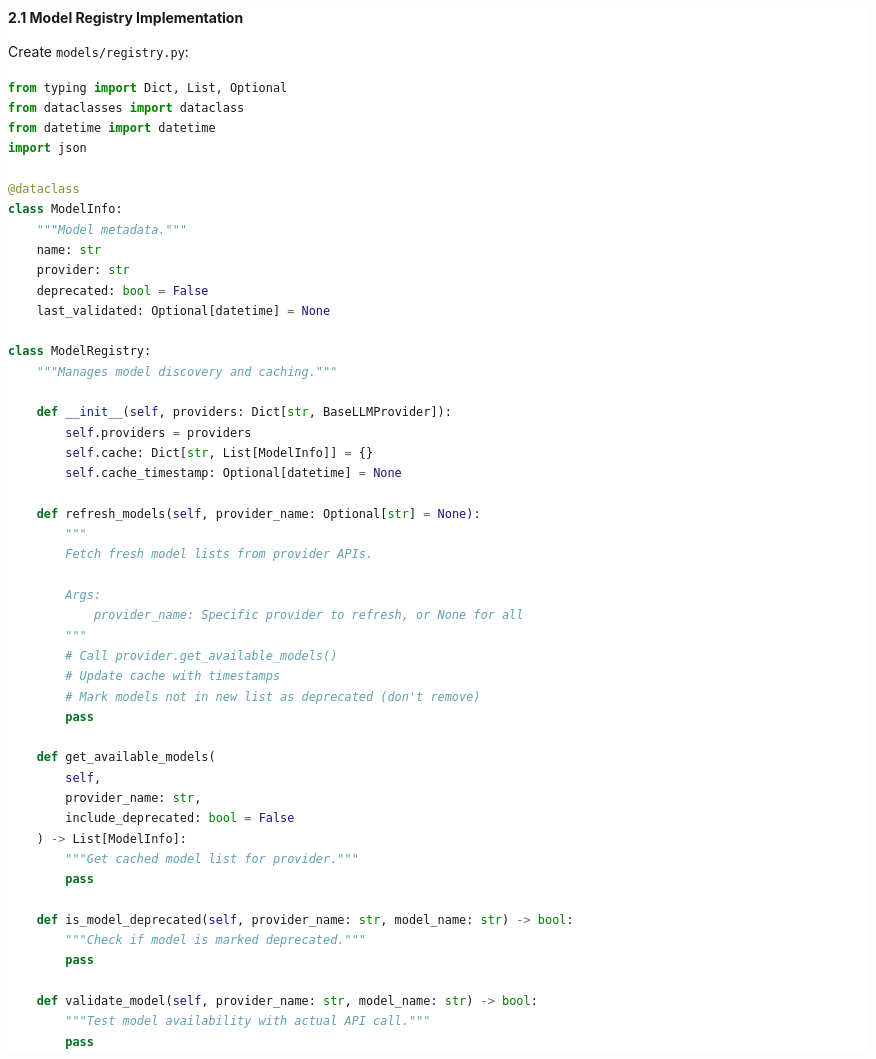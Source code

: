 **2.1 Model Registry Implementation**

Create `models/registry.py`:
```python
from typing import Dict, List, Optional
from dataclasses import dataclass
from datetime import datetime
import json

@dataclass
class ModelInfo:
    """Model metadata."""
    name: str
    provider: str
    deprecated: bool = False
    last_validated: Optional[datetime] = None

class ModelRegistry:
    """Manages model discovery and caching."""

    def __init__(self, providers: Dict[str, BaseLLMProvider]):
        self.providers = providers
        self.cache: Dict[str, List[ModelInfo]] = {}
        self.cache_timestamp: Optional[datetime] = None

    def refresh_models(self, provider_name: Optional[str] = None):
        """
        Fetch fresh model lists from provider APIs.

        Args:
            provider_name: Specific provider to refresh, or None for all
        """
        # Call provider.get_available_models()
        # Update cache with timestamps
        # Mark models not in new list as deprecated (don't remove)
        pass

    def get_available_models(
        self,
        provider_name: str,
        include_deprecated: bool = False
    ) -> List[ModelInfo]:
        """Get cached model list for provider."""
        pass

    def is_model_deprecated(self, provider_name: str, model_name: str) -> bool:
        """Check if model is marked deprecated."""
        pass

    def validate_model(self, provider_name: str, model_name: str) -> bool:
        """Test model availability with actual API call."""
        pass
```
